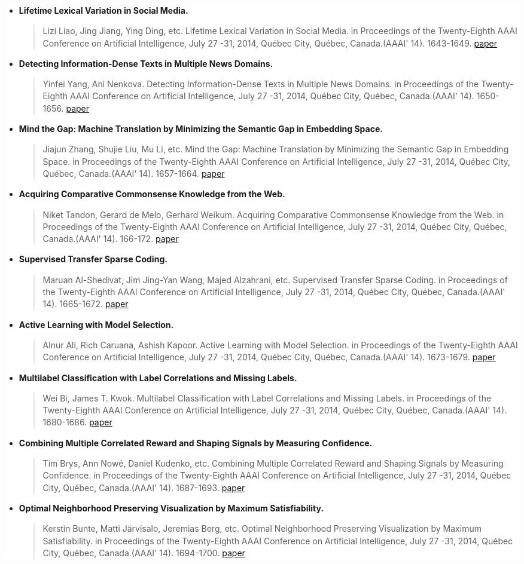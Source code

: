
- **Lifetime Lexical Variation in Social Media.**
    > Lizi Liao, Jing Jiang, Ying Ding, etc. Lifetime Lexical Variation in Social Media. in Proceedings of the Twenty-Eighth AAAI Conference on Artificial Intelligence, July 27 -31, 2014, Québec City, Québec, Canada.(AAAI' 14). 1643-1649. [paper](http://www.aaai.org/ocs/index.php/AAAI/AAAI14/paper/view/8381)


- **Detecting Information-Dense Texts in Multiple News Domains.**
    > Yinfei Yang, Ani Nenkova. Detecting Information-Dense Texts in Multiple News Domains. in Proceedings of the Twenty-Eighth AAAI Conference on Artificial Intelligence, July 27 -31, 2014, Québec City, Québec, Canada.(AAAI' 14). 1650-1656. [paper](http://www.aaai.org/ocs/index.php/AAAI/AAAI14/paper/view/8430)


- **Mind the Gap: Machine Translation by Minimizing the Semantic Gap in Embedding Space.**
    > Jiajun Zhang, Shujie Liu, Mu Li, etc. Mind the Gap: Machine Translation by Minimizing the Semantic Gap in Embedding Space. in Proceedings of the Twenty-Eighth AAAI Conference on Artificial Intelligence, July 27 -31, 2014, Québec City, Québec, Canada.(AAAI' 14). 1657-1664. [paper](http://www.aaai.org/ocs/index.php/AAAI/AAAI14/paper/view/8247)


- **Acquiring Comparative Commonsense Knowledge from the Web.**
    > Niket Tandon, Gerard de Melo, Gerhard Weikum. Acquiring Comparative Commonsense Knowledge from the Web. in Proceedings of the Twenty-Eighth AAAI Conference on Artificial Intelligence, July 27 -31, 2014, Québec City, Québec, Canada.(AAAI' 14). 166-172. [paper](http://www.aaai.org/ocs/index.php/AAAI/AAAI14/paper/view/8649)


- **Supervised Transfer Sparse Coding.**
    > Maruan Al-Shedivat, Jim Jing-Yan Wang, Majed Alzahrani, etc. Supervised Transfer Sparse Coding. in Proceedings of the Twenty-Eighth AAAI Conference on Artificial Intelligence, July 27 -31, 2014, Québec City, Québec, Canada.(AAAI' 14). 1665-1672. [paper](http://www.aaai.org/ocs/index.php/AAAI/AAAI14/paper/view/8323)


- **Active Learning with Model Selection.**
    > Alnur Ali, Rich Caruana, Ashish Kapoor. Active Learning with Model Selection. in Proceedings of the Twenty-Eighth AAAI Conference on Artificial Intelligence, July 27 -31, 2014, Québec City, Québec, Canada.(AAAI' 14). 1673-1679. [paper](http://www.aaai.org/ocs/index.php/AAAI/AAAI14/paper/view/8547)


- **Multilabel Classification with Label Correlations and Missing Labels.**
    > Wei Bi, James T. Kwok. Multilabel Classification with Label Correlations and Missing Labels. in Proceedings of the Twenty-Eighth AAAI Conference on Artificial Intelligence, July 27 -31, 2014, Québec City, Québec, Canada.(AAAI' 14). 1680-1686. [paper](http://www.aaai.org/ocs/index.php/AAAI/AAAI14/paper/view/8385)


- **Combining Multiple Correlated Reward and Shaping Signals by Measuring Confidence.**
    > Tim Brys, Ann Nowé, Daniel Kudenko, etc. Combining Multiple Correlated Reward and Shaping Signals by Measuring Confidence. in Proceedings of the Twenty-Eighth AAAI Conference on Artificial Intelligence, July 27 -31, 2014, Québec City, Québec, Canada.(AAAI' 14). 1687-1693. [paper](http://www.aaai.org/ocs/index.php/AAAI/AAAI14/paper/view/8390)


- **Optimal Neighborhood Preserving Visualization by Maximum Satisfiability.**
    > Kerstin Bunte, Matti Järvisalo, Jeremias Berg, etc. Optimal Neighborhood Preserving Visualization by Maximum Satisfiability. in Proceedings of the Twenty-Eighth AAAI Conference on Artificial Intelligence, July 27 -31, 2014, Québec City, Québec, Canada.(AAAI' 14). 1694-1700. [paper](http://www.aaai.org/ocs/index.php/AAAI/AAAI14/paper/view/8242)
